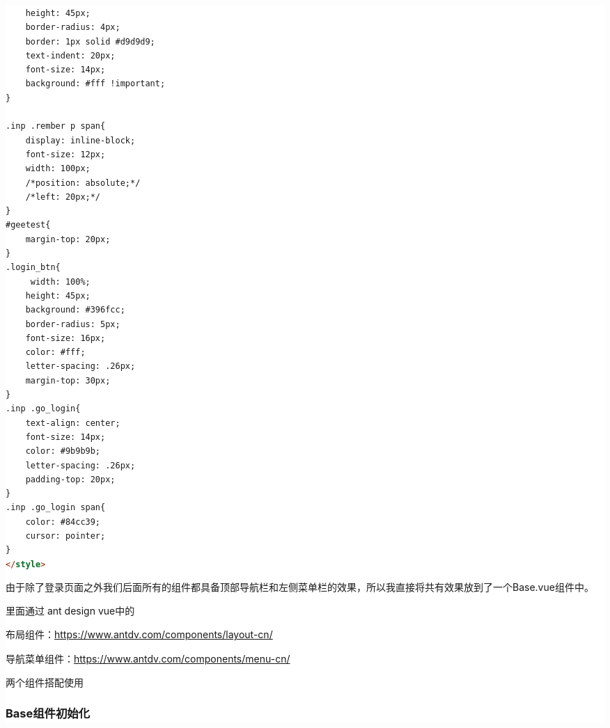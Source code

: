 ```html
    height: 45px;
    border-radius: 4px;
    border: 1px solid #d9d9d9;
    text-indent: 20px;
    font-size: 14px;
    background: #fff !important;
}

.inp .rember p span{
    display: inline-block;
    font-size: 12px;
    width: 100px;
    /*position: absolute;*/
    /*left: 20px;*/
}
#geetest{
	margin-top: 20px;
}
.login_btn{
     width: 100%;
    height: 45px;
    background: #396fcc;
    border-radius: 5px;
    font-size: 16px;
    color: #fff;
    letter-spacing: .26px;
    margin-top: 30px;
}
.inp .go_login{
    text-align: center;
    font-size: 14px;
    color: #9b9b9b;
    letter-spacing: .26px;
    padding-top: 20px;
}
.inp .go_login span{
    color: #84cc39;
    cursor: pointer;
}
</style>
```

由于除了登录页面之外我们后面所有的组件都具备顶部导航栏和左侧菜单栏的效果，所以我直接将共有效果放到了一个Base.vue组件中。

里面通过 ant design vue中的

布局组件：https://www.antdv.com/components/layout-cn/

导航菜单组件：https://www.antdv.com/components/menu-cn/

两个组件搭配使用

### Base组件初始化
